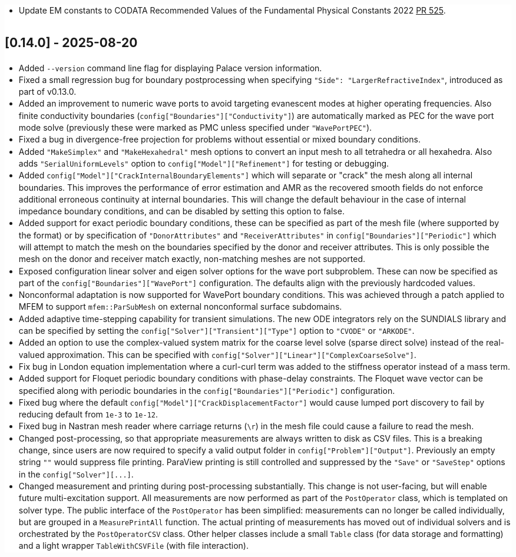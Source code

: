   - Update EM constants to CODATA Recommended Values of the Fundamental Physical Constants 2022
    [PR 525](https://github.com/awslabs/palace/pull/525).

## [0.14.0] - 2025-08-20

  - Added `--version` command line flag for displaying Palace version information.
  - Fixed a small regression bug for boundary postprocessing when specifying
    `"Side": "LargerRefractiveIndex"`, introduced as part of v0.13.0.
  - Added an improvement to numeric wave ports to avoid targeting evanescent modes at
    higher operating frequencies. Also finite conductivity boundaries
    (`config["Boundaries"]["Conductivity"]`) are automatically marked as PEC for the wave
    port mode solve (previously these were marked as PMC unless specified under
    `"WavePortPEC"`).
  - Fixed a bug in divergence-free projection for problems without essential or mixed
    boundary conditions.
  - Added `"MakeSimplex"` and `"MakeHexahedral"` mesh options to convert an input mesh to
    all tetrahedra or all hexahedra. Also adds `"SerialUniformLevels"` option to
    `config["Model"]["Refinement"]` for testing or debugging.
  - Added `config["Model"]["CrackInternalBoundaryElements"]` which will separate or "crack" the mesh
    along all internal boundaries. This improves the performance of error estimation and AMR
    as the recovered smooth fields do not enforce additional erroneous continuity at
    internal boundaries. This will change the default behaviour in the case of internal
    impedance boundary conditions, and can be disabled by setting this option to false.
  - Added support for exact periodic boundary conditions, these can be specified as part of
    the mesh file (where supported by the format) or by specification of `"DonorAttributes"`
    and `"ReceiverAttributes"` in `config["Boundaries"]["Periodic"]` which will attempt to
    match the mesh on the boundaries specified by the donor and receiver attributes. This is
    only possible the mesh on the donor and receiver match exactly, non-matching meshes are
    not supported.
  - Exposed configuration linear solver and eigen solver options for the wave port
    subproblem. These can now be specified as part of the `config["Boundaries"]["WavePort"]`
    configuration. The defaults align with the previously hardcoded values.
  - Nonconformal adaptation is now supported for WavePort boundary conditions. This was
    achieved through a patch applied to MFEM to support `mfem::ParSubMesh` on external
    nonconformal surface subdomains.
  - Added adaptive time-stepping capability for transient simulations. The new ODE integrators
    rely on the SUNDIALS library and can be specified by setting the
    `config["Solver"]["Transient"]["Type"]` option to `"CVODE"` or `"ARKODE"`.
  - Added an option to use the complex-valued system matrix for the coarse level solve (sparse
    direct solve) instead of the real-valued approximation. This can be specified with
    `config["Solver"]["Linear"]["ComplexCoarseSolve"]`.
  - Fix bug in London equation implementation where a curl-curl term was added to the
    stiffness operator instead of a mass term.
  - Added support for Floquet periodic boundary conditions with phase-delay constraints.
    The Floquet wave vector can be specified along with periodic boundaries in the
    `config["Boundaries"]["Periodic"]` configuration.
  - Fixed bug where the default `config["Model"]["CrackDisplacementFactor"]` would cause
    lumped port discovery to fail by reducing default from `1e-3` to `1e-12`.
  - Fixed bug in Nastran mesh reader where carriage returns (`\r`) in the mesh file could
    cause a failure to read the mesh.
  - Changed post-processing, so that appropriate measurements are always written to disk as CSV
    files. This is a breaking change, since users are now required to specify a valid output
    folder in `config["Problem"]["Output"]`. Previously an empty string `""` would suppress file
    printing. ParaView printing is still controlled and suppressed by the `"Save"` or `"SaveStep"`
    options in the `config["Solver"][...]`.
  - Changed measurement and printing during post-processing substantially. This change is not
    user-facing, but will enable future multi-excitation support. All measurements are now
    performed as part of the `PostOperator` class, which is templated on solver type. The public
    interface of the `PostOperator` has been simplified: measurements can no longer be called
    individually, but are grouped in a `MeasurePrintAll` function. The actual printing of
    measurements has moved out of individual solvers and is orchestrated by the `PostOperatorCSV`
    class. Other helper classes include a small `Table` class (for data storage and formatting)
    and a light wrapper `TableWithCSVFile` (with file interaction).